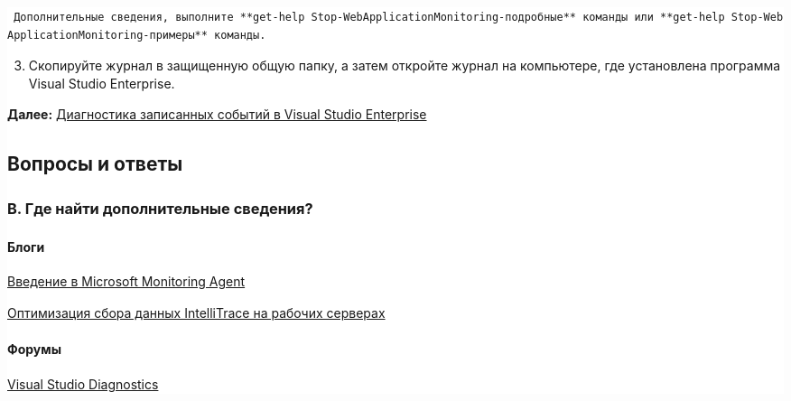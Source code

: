      Дополнительные сведения, выполните **get-help Stop-WebApplicationMonitoring-подробные** команды или **get-help Stop-WebApplicationMonitoring-примеры** команды.  
  
3.  Скопируйте журнал в защищенную общую папку, а затем откройте журнал на компьютере, где установлена программа Visual Studio Enterprise.  
  
 **Далее:** [Диагностика записанных событий в Visual Studio Enterprise](../debugger/diagnose-problems-after-deployment.md#InvestigateEvents)  
  
## <a name="q--a"></a>Вопросы и ответы  
  
### <a name="q-where-can-i-get-more-information"></a>В. Где найти дополнительные сведения?  
  
#### <a name="blogs"></a>Блоги  
 [Введение в Microsoft Monitoring Agent](https://blogs.msdn.microsoft.com/devops/2013/09/20/introducing-microsoft-monitoring-agent/)  
  
 [Оптимизация сбора данных IntelliTrace на рабочих серверах](http://go.microsoft.com/fwlink/?LinkId=255233)  
  
#### <a name="forums"></a>Форумы  
 [Visual Studio Diagnostics](http://go.microsoft.com/fwlink/?LinkId=262263)

